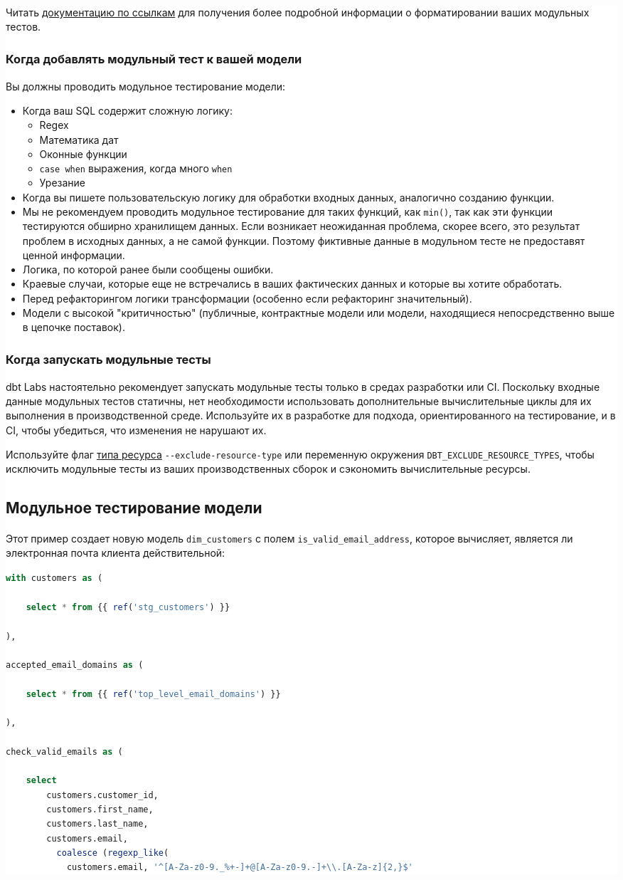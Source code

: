 Читать [документацию по ссылкам](/reference/resource-properties/unit-tests) для получения более подробной информации о форматировании ваших модульных тестов.

### Когда добавлять модульный тест к вашей модели

Вы должны проводить модульное тестирование модели:
- Когда ваш SQL содержит сложную логику:
    - Regex
    - Математика дат
    - Оконные функции
    - `case when` выражения, когда много `when`
    - Урезание
- Когда вы пишете пользовательскую логику для обработки входных данных, аналогично созданию функции.
- Мы не рекомендуем проводить модульное тестирование для таких функций, как `min()`, так как эти функции тестируются обширно хранилищем данных. Если возникает неожиданная проблема, скорее всего, это результат проблем в исходных данных, а не самой функции. Поэтому фиктивные данные в модульном тесте не предоставят ценной информации.
- Логика, по которой ранее были сообщены ошибки.
- Краевые случаи, которые еще не встречались в ваших фактических данных и которые вы хотите обработать.
- Перед рефакторингом логики трансформации (особенно если рефакторинг значительный).
- Модели с высокой "критичностью" (публичные, контрактные модели или модели, находящиеся непосредственно выше в цепочке поставок).

### Когда запускать модульные тесты

dbt Labs настоятельно рекомендует запускать модульные тесты только в средах разработки или CI. Поскольку входные данные модульных тестов статичны, нет необходимости использовать дополнительные вычислительные циклы для их выполнения в производственной среде. Используйте их в разработке для подхода, ориентированного на тестирование, и в CI, чтобы убедиться, что изменения не нарушают их.

Используйте флаг [типа ресурса](/reference/global-configs/resource-type) `--exclude-resource-type` или переменную окружения `DBT_EXCLUDE_RESOURCE_TYPES`, чтобы исключить модульные тесты из ваших производственных сборок и сэкономить вычислительные ресурсы.

## Модульное тестирование модели

Этот пример создает новую модель `dim_customers` с полем `is_valid_email_address`, которое вычисляет, является ли электронная почта клиента действительной: 

<file name='dim_customers.sql'>

```sql
with customers as (

    select * from {{ ref('stg_customers') }}

),

accepted_email_domains as (

    select * from {{ ref('top_level_email_domains') }}

),
	
check_valid_emails as (

    select
        customers.customer_id,
        customers.first_name,
        customers.last_name,
        customers.email,
	      coalesce (regexp_like(
            customers.email, '^[A-Za-z0-9._%+-]+@[A-Za-z0-9.-]+\\.[A-Za-z]{2,}$'
```